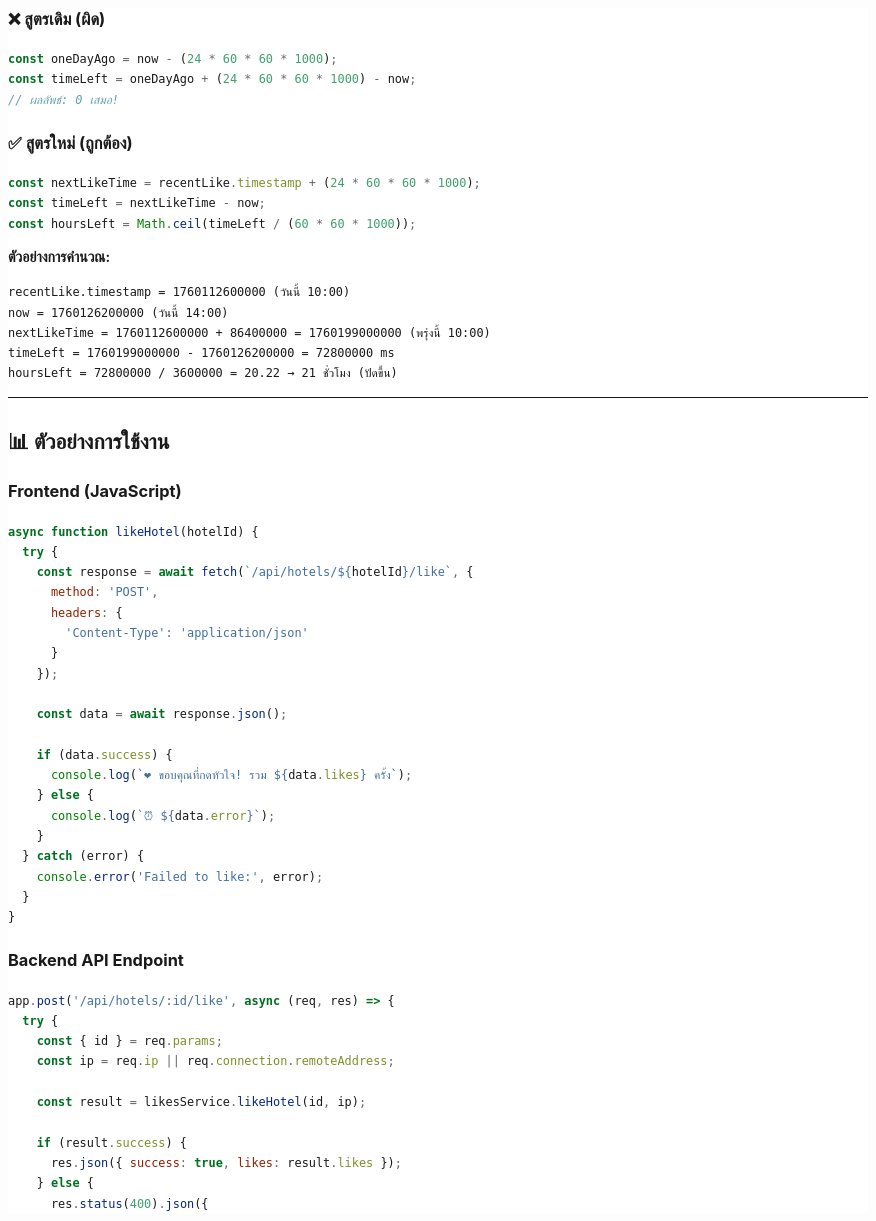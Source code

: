 ### ❌ สูตรเดิม (ผิด)
```javascript
const oneDayAgo = now - (24 * 60 * 60 * 1000);
const timeLeft = oneDayAgo + (24 * 60 * 60 * 1000) - now;
// ผลลัพธ์: 0 เสมอ!
```

### ✅ สูตรใหม่ (ถูกต้อง)
```javascript
const nextLikeTime = recentLike.timestamp + (24 * 60 * 60 * 1000);
const timeLeft = nextLikeTime - now;
const hoursLeft = Math.ceil(timeLeft / (60 * 60 * 1000));
```

**ตัวอย่างการคำนวณ:**
```
recentLike.timestamp = 1760112600000 (วันนี้ 10:00)
now = 1760126200000 (วันนี้ 14:00)
nextLikeTime = 1760112600000 + 86400000 = 1760199000000 (พรุ่งนี้ 10:00)
timeLeft = 1760199000000 - 1760126200000 = 72800000 ms
hoursLeft = 72800000 / 3600000 = 20.22 → 21 ชั่วโมง (ปัดขึ้น)
```

---

## 📊 ตัวอย่างการใช้งาน

### Frontend (JavaScript)
```javascript
async function likeHotel(hotelId) {
  try {
    const response = await fetch(`/api/hotels/${hotelId}/like`, {
      method: 'POST',
      headers: {
        'Content-Type': 'application/json'
      }
    });
    
    const data = await response.json();
    
    if (data.success) {
      console.log(`❤️ ขอบคุณที่กดหัวใจ! รวม ${data.likes} ครั้ง`);
    } else {
      console.log(`⏰ ${data.error}`);
    }
  } catch (error) {
    console.error('Failed to like:', error);
  }
}
```

### Backend API Endpoint
```javascript
app.post('/api/hotels/:id/like', async (req, res) => {
  try {
    const { id } = req.params;
    const ip = req.ip || req.connection.remoteAddress;
    
    const result = likesService.likeHotel(id, ip);
    
    if (result.success) {
      res.json({ success: true, likes: result.likes });
    } else {
      res.status(400).json({ 
```